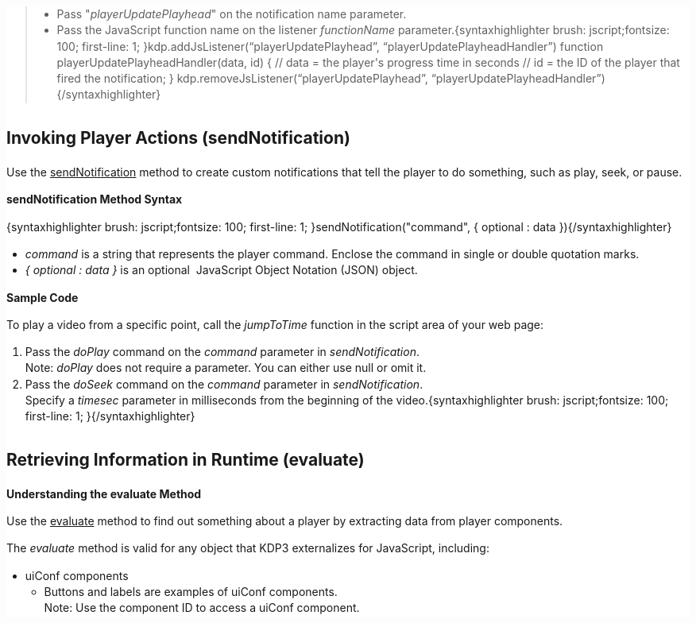 > *   Pass "*playerUpdatePlayhead*" on the notification name parameter.
> *   Pass the JavaScript function name on the listener *functionName* parameter.{syntaxhighlighter brush: jscript;fontsize: 100; first-line: 1; }kdp.addJsListener(“playerUpdatePlayhead”, “playerUpdatePlayheadHandler”) function playerUpdatePlayheadHandler(data, id) { // data = the player's progress time in seconds // id = the ID of the player that fired the notification; } kdp.removeJsListener(“playerUpdatePlayhead”, “playerUpdatePlayheadHandler”){/syntaxhighlighter}

<h2 class="mce-heading-2">
  <a name="sendNotification"></a>Invoking Player Actions (sendNotification)
</h2>

Use the [sendNotification][21] method to create custom notifications that tell the player to do something, such as play, seek, or pause.

<p class="Sub-Heading">
  <strong>sendNotification Method Syntax</strong>
</p>{syntaxhighlighter brush: jscript;fontsize: 100; first-line: 1; }sendNotification("command", { optional : data }){/syntaxhighlighter}

*   *command* is a string that represents the player command. Enclose the command in single or double quotation marks.
*   *{ optional : data }* is an optional  JavaScript Object Notation (JSON) object.

<p class="Sub-Heading">
  <strong>Sample Code</strong>
</p>

To play a video from a specific point, call the *jumpToTime* function in the script area of your web page:

1.  Pass the *doPlay* command on the *command* parameter in *sendNotification*.  
    Note: *doPlay* does not require a parameter. You can either use null or omit it.
2.  Pass the *doSeek* command on the *command* parameter in *sendNotification*.   
    Specify a *timesec* parameter in milliseconds from the beginning of the video.{syntaxhighlighter brush: jscript;fontsize: 100; first-line: 1; }<script language="JavaScript"> var kdp; function jumpToTime(timesec) { kdp.sendNotification("doPlay"); // kdp.sendNotification('doPlay', null); // Null parameters are optional // Moves to a specific point, defined in seconds from the start of the video kdp.sendNotification("doSeek", timesec); } </script>{/syntaxhighlighter}

<h2 class="mce-heading-2">
  <a name="evaluate"></a>Retrieving Information in Runtime (evaluate)
</h2>

<p class="Sub-Heading">
  <strong>Understanding the evaluate Method</strong>
</p>

Use the [evaluate][26] method to find out something about a player by extracting data from player components.

 [26]: http://www.kaltura.org/demos/kdp3/docs.html#evaluate

The *evaluate* method is valid for any object that KDP3 externalizes for JavaScript, including:

*   uiConf components
    *   Buttons and labels are examples of uiConf components.  
        Note: Use the component ID to access a uiConf component.


 [1]: http://html5video.org/wiki/Getting_Started_with_Kaltura_HTML5
 [2]: http://www.kaltura.org/project/Video_Player_Playlist_Widget
 [3]: http://knowledge.kaltura.com/embedding-kaltura-media-players-your-site
 [4]: #sendNotification
 [5]: #evaluate
 [6]: #setKDPAttribute
 [7]: http://www.kaltura.org/demos/kdp3/docs.html#jscallbackready
 [8]: #ManagingMultiplePlayersontheSamePage
 [9]: #HandlingPlayerJavaScriptEvents
 [10]: #UnderstandingtheJavaScriptAPIWorkflow
 [11]: #EnablingtheJavascriptAPI
 [12]: #NotificationPlayerAPIIsReady
 [13]: #UsingtheJavaScriptAPsBaseMethods
 [14]: #UnderstandingEventsNotificationsCommands
 [15]: #addJsListenerremoveJsListener
 [16]: #UnderstandingJSAPIDiffs4FlashHTML5
 [17]: #CreatingCallstoActionCustomButtons
 [18]: #HandlingCodeandAdCuePointsUsingJS
 [19]: #BestPractices
 [20]: http://www.kaltura.org/demos/kdp3/docs.html#jsapi
 [21]: http://www.kaltura.org/demos/kdp3/docs.html#sendnotification
 [22]: http://www.kaltura.org/kalorg/kdp/trunk/kdp3Lib/docs/notifications%20-%20KDP%20events.txt
 [23]: http://www.kaltura.org/demos/kdp3/docs.html#addlistener
 [24]: http://www.kaltura.org/demos/kdp3/docs.html#removelistener
 [25]: #addJsListenerSampleCode
 [27]: http://html5video.org/wiki/Kaltura_KDP_API_Compatibility
 [28]: #DesigningaCallToActionButton
 [29]: #Definingcalltoactionbutton
 [30]: http://www.kaltura.com/index.php/kmc/kmc4#studio%7CplayersList
 [31]: http://www.kaltura.org/integrate-kdp-web-pages-javascript
 [32]: http://www.kaltura.org/kaltura-api-and-testme-console-introduction
 [33]: #HandlingCodeCuePoints
 [34]: http://demo.kaltura.com/showcase/
 [35]: #CodeCuePointSampleCode
 [36]: #UsingaddJsListener